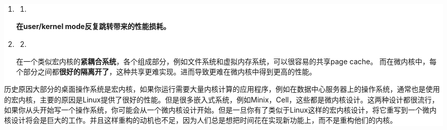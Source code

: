 1. 1.

   **在user/kernel mode反复跳转带来的性能损耗。**

2. 2.

   在一个类似宏内核的**紧耦合系统**，各个组成部分，例如文件系统和虚拟内存系统，可以很容易的共享page cache。      而在微内核中，每个部分之间都**很好的隔离开了**，这种共享更难实现。进而导致更难在微内核中得到更高的性能。

历史原因大部分的桌面操作系统是宏内核，如果你运行需要大量内核计算的应用程序，例如在数据中心服务器上的操作系统，通常也是使用的宏内核，主要的原因是Linux提供了很好的性能。但是很多嵌入式系统，例如Minix，Cell，这些都是微内核设计。这两种设计都很流行，如果你从头开始写一个操作系统，你可能会从一个微内核设计开始。但是一旦你有了类似于Linux这样的宏内核设计，将它重写到一个微内核设计将会是巨大的工作。并且这样重构的动机也不足，因为人们总是想把时间花在实现新功能上，而不是重构他们的内核。
